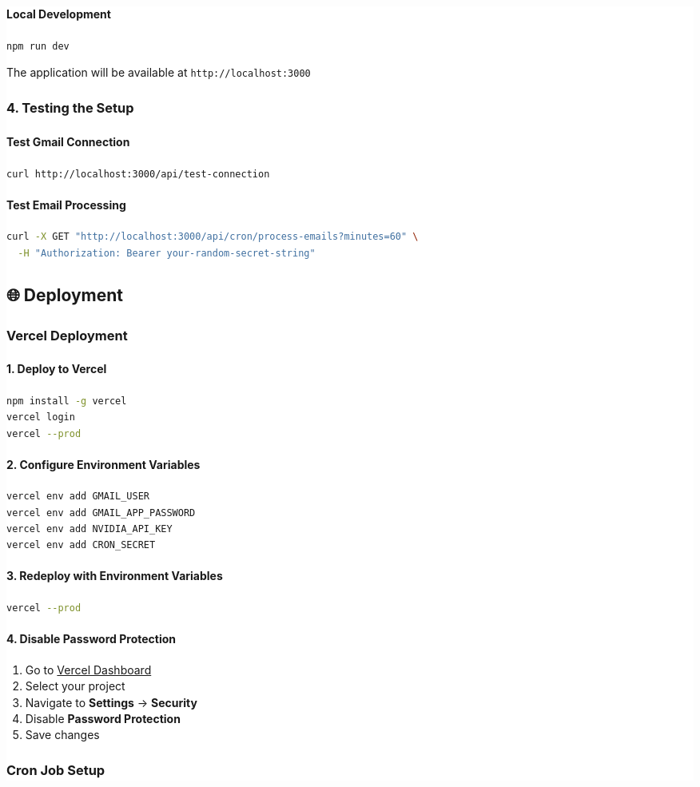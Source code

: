 #### Local Development
```bash
npm run dev
```

The application will be available at `http://localhost:3000`

### 4. Testing the Setup

#### Test Gmail Connection
```bash
curl http://localhost:3000/api/test-connection
```

#### Test Email Processing
```bash
curl -X GET "http://localhost:3000/api/cron/process-emails?minutes=60" \
  -H "Authorization: Bearer your-random-secret-string"
```

## 🌐 Deployment

### Vercel Deployment

#### 1. Deploy to Vercel
```bash
npm install -g vercel
vercel login
vercel --prod
```

#### 2. Configure Environment Variables
```bash
vercel env add GMAIL_USER
vercel env add GMAIL_APP_PASSWORD
vercel env add NVIDIA_API_KEY
vercel env add CRON_SECRET
```

#### 3. Redeploy with Environment Variables
```bash
vercel --prod
```

#### 4. Disable Password Protection
1. Go to [Vercel Dashboard](https://vercel.com/dashboard)
2. Select your project
3. Navigate to **Settings** → **Security**
4. Disable **Password Protection**
5. Save changes

### Cron Job Setup
